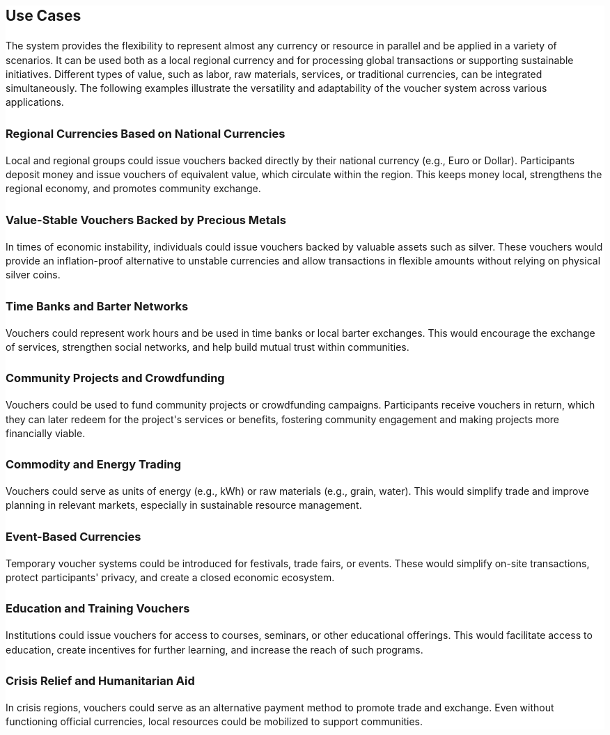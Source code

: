 ## Use Cases

The system provides the flexibility to represent almost any currency or resource in parallel and be applied in a variety of scenarios. It can be used both as a local regional currency and for processing global transactions or supporting sustainable initiatives. Different types of value, such as labor, raw materials, services, or traditional currencies, can be integrated simultaneously. The following examples illustrate the versatility and adaptability of the voucher system across various applications.

### Regional Currencies Based on National Currencies
Local and regional groups could issue vouchers backed directly by their national currency (e.g., Euro or Dollar). Participants deposit money and issue vouchers of equivalent value, which circulate within the region. This keeps money local, strengthens the regional economy, and promotes community exchange.

### Value-Stable Vouchers Backed by Precious Metals
In times of economic instability, individuals could issue vouchers backed by valuable assets such as silver. These vouchers would provide an inflation-proof alternative to unstable currencies and allow transactions in flexible amounts without relying on physical silver coins.

### Time Banks and Barter Networks
Vouchers could represent work hours and be used in time banks or local barter exchanges. This would encourage the exchange of services, strengthen social networks, and help build mutual trust within communities.

### Community Projects and Crowdfunding
Vouchers could be used to fund community projects or crowdfunding campaigns. Participants receive vouchers in return, which they can later redeem for the project's services or benefits, fostering community engagement and making projects more financially viable.

### Commodity and Energy Trading
Vouchers could serve as units of energy (e.g., kWh) or raw materials (e.g., grain, water). This would simplify trade and improve planning in relevant markets, especially in sustainable resource management.

### Event-Based Currencies
Temporary voucher systems could be introduced for festivals, trade fairs, or events. These would simplify on-site transactions, protect participants' privacy, and create a closed economic ecosystem.

### Education and Training Vouchers
Institutions could issue vouchers for access to courses, seminars, or other educational offerings. This would facilitate access to education, create incentives for further learning, and increase the reach of such programs.

### Crisis Relief and Humanitarian Aid
In crisis regions, vouchers could serve as an alternative payment method to promote trade and exchange. Even without functioning official currencies, local resources could be mobilized to support communities.
